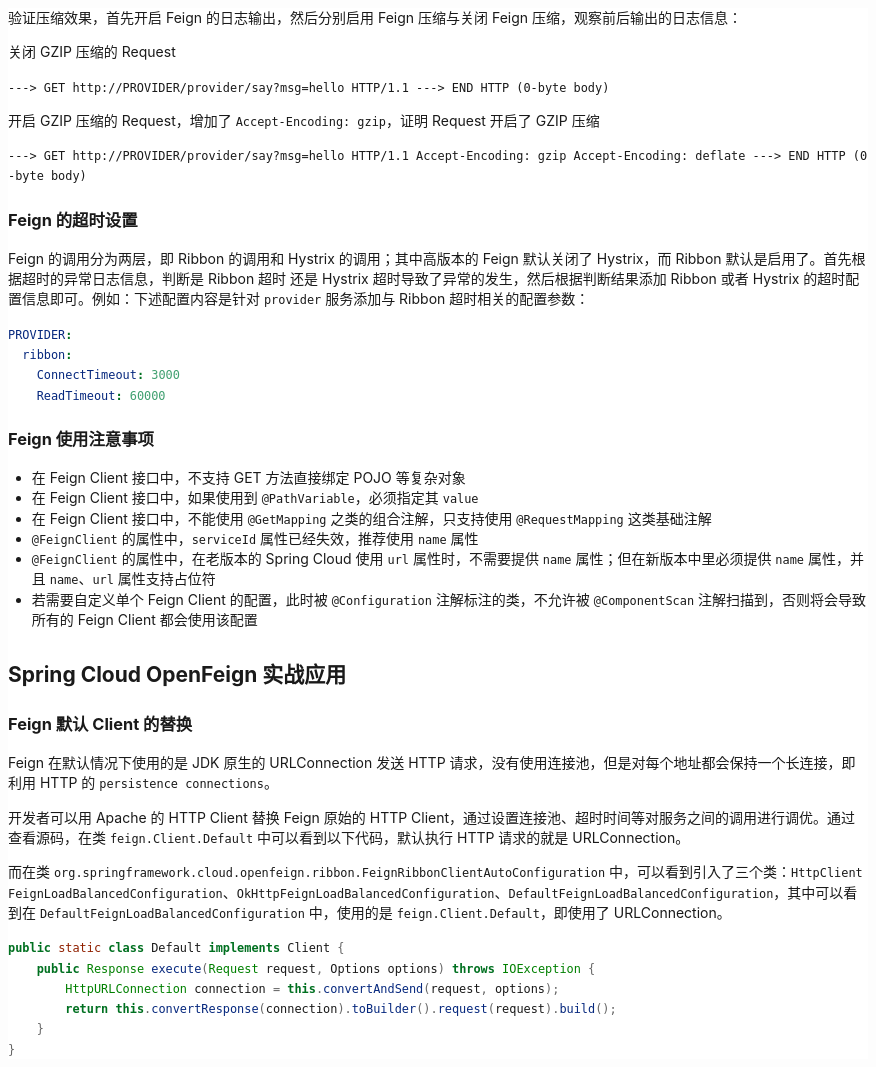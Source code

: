 验证压缩效果，首先开启 Feign 的日志输出，然后分别启用 Feign 压缩与关闭 Feign 压缩，观察前后输出的日志信息：

关闭 GZIP 压缩的 Request

```properties
---> GET http://PROVIDER/provider/say?msg=hello HTTP/1.1 ---> END HTTP (0-byte body) 
```

开启 GZIP 压缩的 Request，增加了 `Accept-Encoding: gzip`，证明 Request 开启了 GZIP 压缩

```properties
---> GET http://PROVIDER/provider/say?msg=hello HTTP/1.1 Accept-Encoding: gzip Accept-Encoding: deflate ---> END HTTP (0-byte body) 
```

### Feign 的超时设置

Feign 的调用分为两层，即 Ribbon 的调用和 Hystrix 的调用；其中高版本的 Feign 默认关闭了 Hystrix，而 Ribbon 默认是启用了。首先根据超时的异常日志信息，判断是 Ribbon 超时 还是 Hystrix 超时导致了异常的发生，然后根据判断结果添加 Ribbon 或者 Hystrix 的超时配置信息即可。例如：下述配置内容是针对 `provider` 服务添加与 Ribbon 超时相关的配置参数：

```yaml
PROVIDER:
  ribbon:
    ConnectTimeout: 3000
    ReadTimeout: 60000
```

### Feign 使用注意事项

- 在 Feign Client 接口中，不支持 GET 方法直接绑定 POJO 等复杂对象
- 在 Feign Client 接口中，如果使用到 `@PathVariable`，必须指定其 `value`
- 在 Feign Client 接口中，不能使用 `@GetMapping` 之类的组合注解，只支持使用 `@RequestMapping` 这类基础注解
- `@FeignClient` 的属性中，`serviceId` 属性已经失效，推荐使用 `name` 属性
- `@FeignClient` 的属性中，在老版本的 Spring Cloud 使用 `url` 属性时，不需要提供 `name` 属性；但在新版本中里必须提供 `name` 属性，并且 `name`、`url` 属性支持占位符
- 若需要自定义单个 Feign Client 的配置，此时被 `@Configuration` 注解标注的类，不允许被 `@ComponentScan` 注解扫描到，否则将会导致所有的 Feign Client 都会使用该配置

## Spring Cloud OpenFeign 实战应用

### Feign 默认 Client 的替换

Feign 在默认情况下使用的是 JDK 原生的 URLConnection 发送 HTTP 请求，没有使用连接池，但是对每个地址都会保持一个长连接，即利用 HTTP 的 `persistence connections`。

开发者可以用 Apache 的 HTTP Client 替换 Feign 原始的 HTTP Client，通过设置连接池、超时时间等对服务之间的调用进行调优。通过查看源码，在类 `feign.Client.Default` 中可以看到以下代码，默认执行 HTTP 请求的就是 URLConnection。

而在类 `org.springframework.cloud.openfeign.ribbon.FeignRibbonClientAutoConfiguration` 中，可以看到引入了三个类：`HttpClientFeignLoadBalancedConfiguration`、`OkHttpFeignLoadBalancedConfiguration`、`DefaultFeignLoadBalancedConfiguration`，其中可以看到在 `DefaultFeignLoadBalancedConfiguration` 中，使用的是 `feign.Client.Default`，即使用了 URLConnection。

```java
public static class Default implements Client {
    public Response execute(Request request, Options options) throws IOException {
        HttpURLConnection connection = this.convertAndSend(request, options);
        return this.convertResponse(connection).toBuilder().request(request).build();
    }
} 
```
